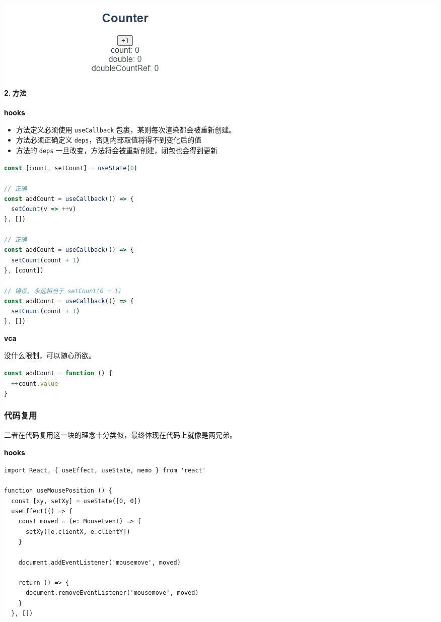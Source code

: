 ![](./images/2021-07-28-react-hooks-vs-vca/35dff667-33ef-4403-86d4-ded321ea8bea.gif)

#### 2. 方法

**hooks**

* 方法定义必须使用 `useCallback` 包裹，某则每次渲染都会被重新创建。
* 方法必须正确定义 `deps`，否则内部取值将得不到变化后的值
* 方法的 `deps` 一旦改变，方法将会被重新创建，闭包也会得到更新

```typescript
const [count, setCount] = useState(0)

// 正确
const addCount = useCallback(() => {
  setCount(v => ++v)
}, [])

// 正确
const addCount = useCallback(() => {
  setCount(count + 1)
}, [count])

// 错误, 永远相当于 setCount(0 + 1)
const addCount = useCallback(() => {
  setCount(count + 1)
}, [])
```

**vca**

没什么限制，可以随心所欲。

```typescript
const addCount = function () {
  ++count.value
}
```

### 代码复用

二者在代码复用这一块的理念十分类似，最终体现在代码上就像是两兄弟。

**hooks**

```tsx
import React, { useEffect, useState, memo } from 'react'

function useMousePosition () {
  const [xy, setXy] = useState([0, 0])
  useEffect(() => {
    const moved = (e: MouseEvent) => {
      setXy([e.clientX, e.clientY])
    }

    document.addEventListener('mousemove', moved)

    return () => {
      document.removeEventListener('mousemove', moved)
    }
  }, [])
```